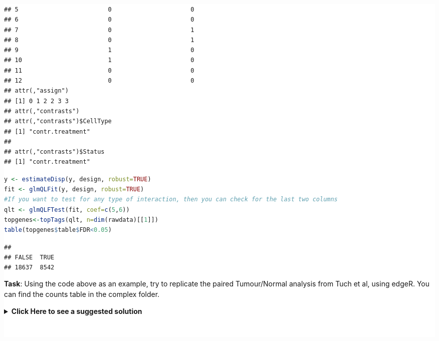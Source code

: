 ```
## 5                         0                      0
## 6                         0                      0
## 7                         0                      1
## 8                         0                      1
## 9                         1                      0
## 10                        1                      0
## 11                        0                      0
## 12                        0                      0
## attr(,"assign")
## [1] 0 1 2 2 3 3
## attr(,"contrasts")
## attr(,"contrasts")$CellType
## [1] "contr.treatment"
## 
## attr(,"contrasts")$Status
## [1] "contr.treatment"
```

```r
y <- estimateDisp(y, design, robust=TRUE)
fit <- glmQLFit(y, design, robust=TRUE)
#If you want to test for any type of interaction, then you can check for the last two columns
qlt <- glmQLFTest(fit, coef=c(5,6))
topgenes<-topTags(qlt, n=dim(rawdata)[[1]])
table(topgenes$table$FDR<0.05)
```

```
## 
## FALSE  TRUE 
## 18637  8542
```



**Task**: Using the code above as an example, try to replicate the paired Tumour/Normal analysis from Tuch et al, using edgeR. You can find the counts table in the complex folder.
<details><summary><b>Click Here to see a suggested solution</b></summary></details>

<br/>
<br/>


